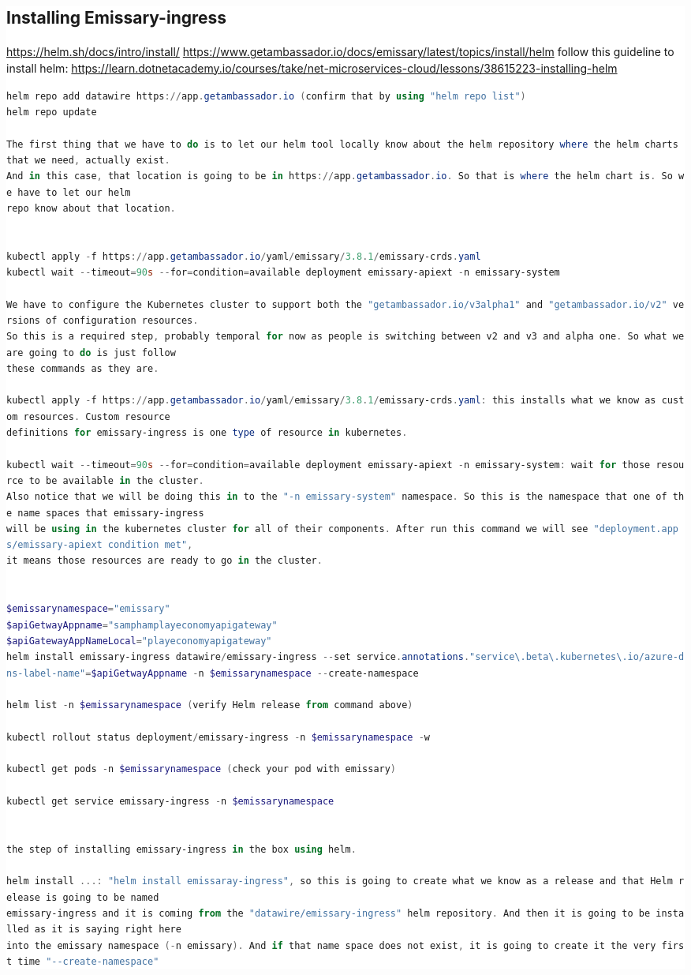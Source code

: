 ## Installing Emissary-ingress
https://helm.sh/docs/intro/install/
https://www.getambassador.io/docs/emissary/latest/topics/install/helm
follow this guideline to install helm: https://learn.dotnetacademy.io/courses/take/net-microservices-cloud/lessons/38615223-installing-helm

```powershell
helm repo add datawire https://app.getambassador.io (confirm that by using "helm repo list")
helm repo update

The first thing that we have to do is to let our helm tool locally know about the helm repository where the helm charts that we need, actually exist.
And in this case, that location is going to be in https://app.getambassador.io. So that is where the helm chart is. So we have to let our helm
repo know about that location.


kubectl apply -f https://app.getambassador.io/yaml/emissary/3.8.1/emissary-crds.yaml 
kubectl wait --timeout=90s --for=condition=available deployment emissary-apiext -n emissary-system

We have to configure the Kubernetes cluster to support both the "getambassador.io/v3alpha1" and "getambassador.io/v2" versions of configuration resources.
So this is a required step, probably temporal for now as people is switching between v2 and v3 and alpha one. So what we are going to do is just follow
these commands as they are.

kubectl apply -f https://app.getambassador.io/yaml/emissary/3.8.1/emissary-crds.yaml: this installs what we know as custom resources. Custom resource 
definitions for emissary-ingress is one type of resource in kubernetes.

kubectl wait --timeout=90s --for=condition=available deployment emissary-apiext -n emissary-system: wait for those resource to be available in the cluster.
Also notice that we will be doing this in to the "-n emissary-system" namespace. So this is the namespace that one of the name spaces that emissary-ingress
will be using in the kubernetes cluster for all of their components. After run this command we will see "deployment.apps/emissary-apiext condition met",
it means those resources are ready to go in the cluster.


$emissarynamespace="emissary"
$apiGetwayAppname="samphamplayeconomyapigateway"
$apiGatewayAppNameLocal="playeconomyapigateway"
helm install emissary-ingress datawire/emissary-ingress --set service.annotations."service\.beta\.kubernetes\.io/azure-dns-label-name"=$apiGetwayAppname -n $emissarynamespace --create-namespace

helm list -n $emissarynamespace (verify Helm release from command above)

kubectl rollout status deployment/emissary-ingress -n $emissarynamespace -w

kubectl get pods -n $emissarynamespace (check your pod with emissary)

kubectl get service emissary-ingress -n $emissarynamespace


the step of installing emissary-ingress in the box using helm.

helm install ...: "helm install emissaray-ingress", so this is going to create what we know as a release and that Helm release is going to be named
emissary-ingress and it is coming from the "datawire/emissary-ingress" helm repository. And then it is going to be installed as it is saying right here
into the emissary namespace (-n emissary). And if that name space does not exist, it is going to create it the very first time "--create-namespace"

```